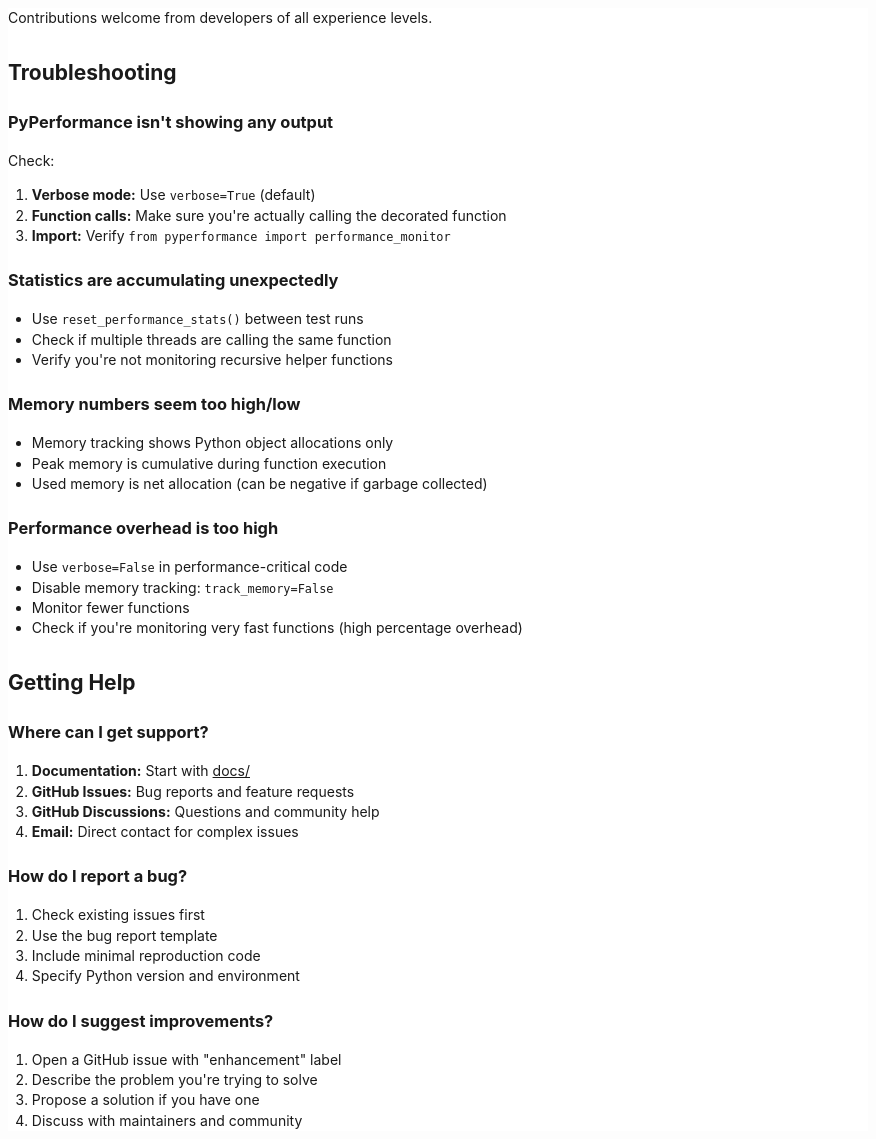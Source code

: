 Contributions welcome from developers of all experience levels.

## Troubleshooting

### PyPerformance isn't showing any output

Check:
1. **Verbose mode:** Use `verbose=True` (default)
2. **Function calls:** Make sure you're actually calling the decorated function
3. **Import:** Verify `from pyperformance import performance_monitor`

### Statistics are accumulating unexpectedly

- Use `reset_performance_stats()` between test runs
- Check if multiple threads are calling the same function
- Verify you're not monitoring recursive helper functions

### Memory numbers seem too high/low

- Memory tracking shows Python object allocations only
- Peak memory is cumulative during function execution
- Used memory is net allocation (can be negative if garbage collected)

### Performance overhead is too high

- Use `verbose=False` in performance-critical code
- Disable memory tracking: `track_memory=False`
- Monitor fewer functions
- Check if you're monitoring very fast functions (high percentage overhead)

## Getting Help

### Where can I get support?

1. **Documentation:** Start with [docs/](https://github.com/yourusername/python-performance-monitor/tree/main/docs)
2. **GitHub Issues:** Bug reports and feature requests
3. **GitHub Discussions:** Questions and community help
4. **Email:** Direct contact for complex issues

### How do I report a bug?

1. Check existing issues first
2. Use the bug report template
3. Include minimal reproduction code
4. Specify Python version and environment

### How do I suggest improvements?

1. Open a GitHub issue with "enhancement" label
2. Describe the problem you're trying to solve
3. Propose a solution if you have one
4. Discuss with maintainers and community